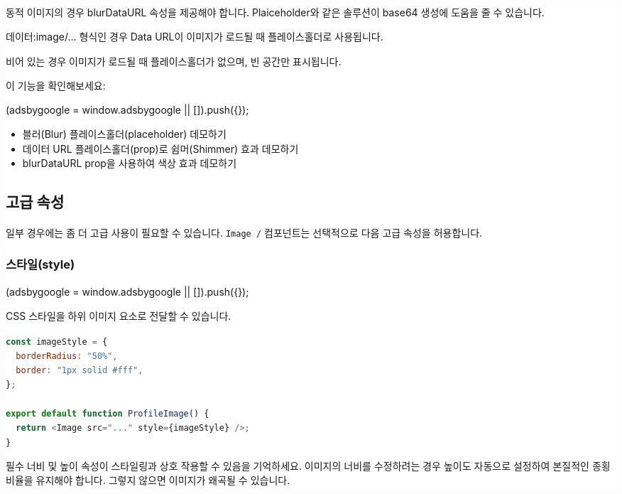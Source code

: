 동적 이미지의 경우 blurDataURL 속성을 제공해야 합니다. Plaiceholder와 같은 솔루션이 base64 생성에 도움을 줄 수 있습니다.

데이터:image/... 형식인 경우 Data URL이 이미지가 로드될 때 플레이스홀더로 사용됩니다.

비어 있는 경우 이미지가 로드될 때 플레이스홀더가 없으며, 빈 공간만 표시됩니다.

이 기능을 확인해보세요:



<ins class="adsbygoogle"
      style="display:block"
      data-ad-client="ca-pub-4877378276818686"
      data-ad-slot="9743150776"
      data-ad-format="auto"
      data-full-width-responsive="true"></ins>
<component is="script">
(adsbygoogle = window.adsbygoogle || []).push({});
</component>

- 블러(Blur) 플레이스홀더(placeholder) 데모하기
- 데이터 URL 플레이스홀더(prop)로 쉼머(Shimmer) 효과 데모하기
- blurDataURL prop을 사용하여 색상 효과 데모하기

## 고급 속성

일부 경우에는 좀 더 고급 사용이 필요할 수 있습니다. `Image /` 컴포넌트는 선택적으로 다음 고급 속성을 허용합니다.

### 스타일(style)



<ins class="adsbygoogle"
      style="display:block"
      data-ad-client="ca-pub-4877378276818686"
      data-ad-slot="9743150776"
      data-ad-format="auto"
      data-full-width-responsive="true"></ins>
<component is="script">
(adsbygoogle = window.adsbygoogle || []).push({});
</component>

CSS 스타일을 하위 이미지 요소로 전달할 수 있습니다.

```js
const imageStyle = {
  borderRadius: "50%",
  border: "1px solid #fff",
};

export default function ProfileImage() {
  return <Image src="..." style={imageStyle} />;
}
```

필수 너비 및 높이 속성이 스타일링과 상호 작용할 수 있음을 기억하세요. 이미지의 너비를 수정하려는 경우 높이도 자동으로 설정하여 본질적인 종횡 비율을 유지해야 합니다. 그렇지 않으면 이미지가 왜곡될 수 있습니다.

